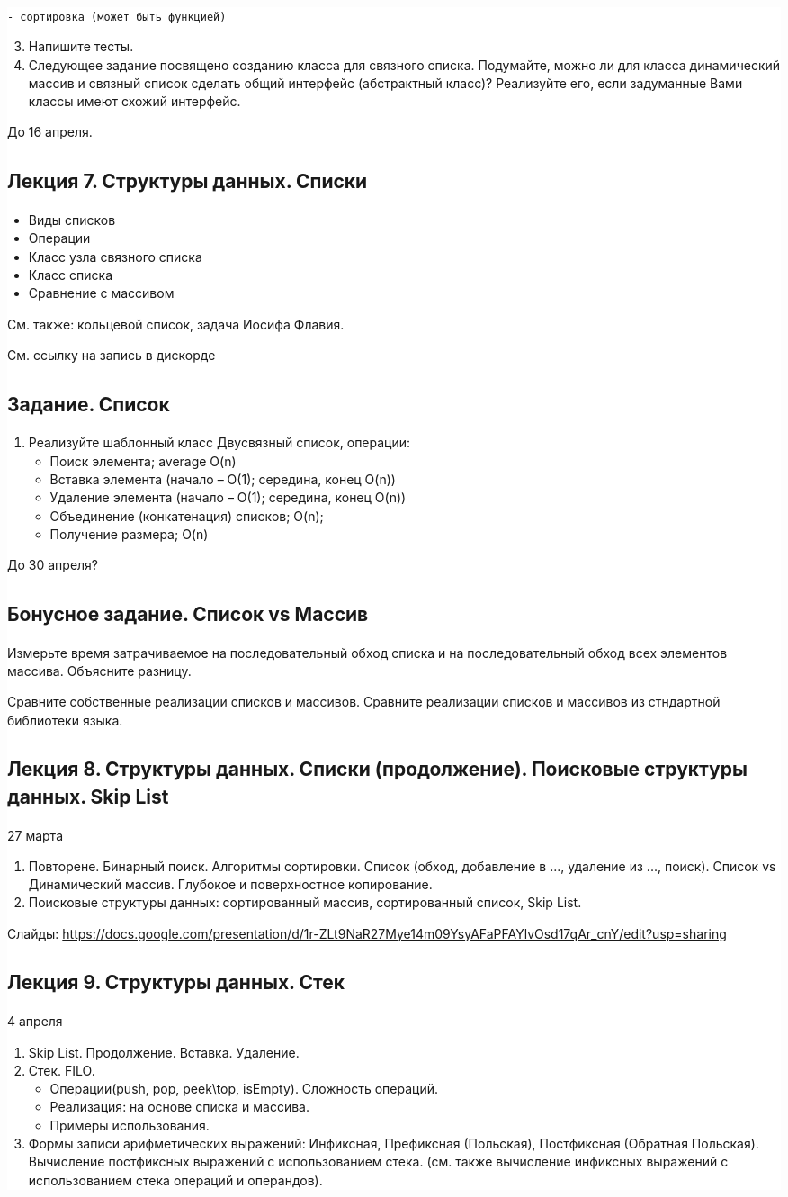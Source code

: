    - сортировка (может быть функцией)
3. Напишите тесты.
3. Следующее задание посвящено созданию класса для связного списка. Подумайте, можно ли для класса динамический массив и связный список сделать общий интерфейс (абстрактный класс)? Реализуйте его, если задуманные Вами классы имеют схожий интерфейс.

До 16 апреля.


## Лекция 7. Структуры данных. Списки
- Виды списков
- Операции
- Класс узла связного списка
- Класс списка
- Сравнение с массивом

См. также: кольцевой список, задача Иосифа Флавия.

См. ссылку на запись в дискорде

## Задание. Список
1. Реализуйте шаблонный класс Двусвязный список, операции:
    - Поиск элемента; average O(n)
    - Вставка элемента (начало – O(1); середина, конец O(n))
    - Удаление элемента (начало – O(1); середина, конец O(n))
    - Объединение (конкатенация) списков; O(n);
    - Получение размера; O(n)


До 30 апреля?

## Бонусное задание. Список vs Массив
Измерьте время затрачиваемое на последовательный обход списка и на последовательный обход всех элементов массива.
Объясните разницу.

Сравните собственные реализации списков и массивов.
Сравните реализации списков и массивов из стндартной библиотеки языка.




## Лекция 8. Структуры данных. Списки (продолжение). Поисковые структуры данных. Skip List
27 марта
1. Повторене. Бинарный поиск. Алгоритмы сортировки. Список (обход, добавление в ..., удаление из ..., поиск). Список vs Динамический массив. Глубокое и поверхностное копирование.
2. Поисковые структуры данных: сортированный массив, сортированный список, Skip List.

Слайды: https://docs.google.com/presentation/d/1r-ZLt9NaR27Mye14m09YsyAFaPFAYlvOsd17qAr_cnY/edit?usp=sharing

## Лекция 9. Структуры данных. Стек
4 апреля
1. Skip List. Продолжение. Вставка. Удаление.
2. Стек. FILO.
    - Операции(push, pop, peek\top, isEmpty). Сложность операций.
    - Реализация: на основе списка и массива.
    - Примеры использования.
3.  Формы записи арифметических выражений: Инфиксная, Префиксная (Польская),
Постфиксная (Обратная Польская). Вычисление постфиксных выражений с использованием стека. (см. также вычисление инфиксных выражений с использованием стека операций и операндов).
